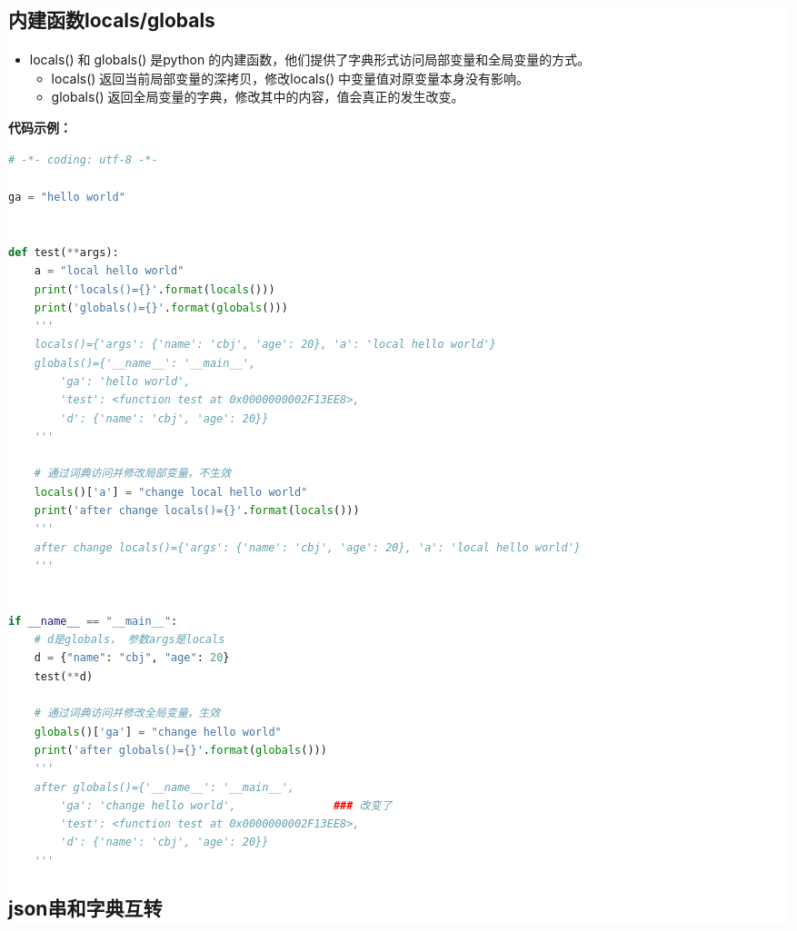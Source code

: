 ## 内建函数locals/globals

* locals() 和 globals() 是python 的内建函数，他们提供了字典形式访问局部变量和全局变量的方式。  
  * locals() 返回当前局部变量的深拷贝，修改locals() 中变量值对原变量本身没有影响。  
  * globals() 返回全局变量的字典，修改其中的内容，值会真正的发生改变。  

**代码示例：**

```python
# -*- coding: utf-8 -*-

ga = "hello world"


def test(**args):
    a = "local hello world"
    print('locals()={}'.format(locals()))
    print('globals()={}'.format(globals()))
    '''
    locals()={'args': {'name': 'cbj', 'age': 20}, 'a': 'local hello world'}
    globals()={'__name__': '__main__',
        'ga': 'hello world', 
        'test': <function test at 0x0000000002F13EE8>, 
        'd': {'name': 'cbj', 'age': 20}}
    '''

    # 通过词典访问并修改局部变量，不生效
    locals()['a'] = "change local hello world"
    print('after change locals()={}'.format(locals()))
    '''
    after change locals()={'args': {'name': 'cbj', 'age': 20}, 'a': 'local hello world'}
    '''


if __name__ == "__main__":
    # d是globals， 参数args是locals
    d = {"name": "cbj", "age": 20}
    test(**d)

    # 通过词典访问并修改全局变量，生效
    globals()['ga'] = "change hello world"
    print('after globals()={}'.format(globals()))
    '''
    after globals()={'__name__': '__main__',
        'ga': 'change hello world',               ### 改变了
        'test': <function test at 0x0000000002F13EE8>,
        'd': {'name': 'cbj', 'age': 20}}
    '''
```

## json串和字典互转
